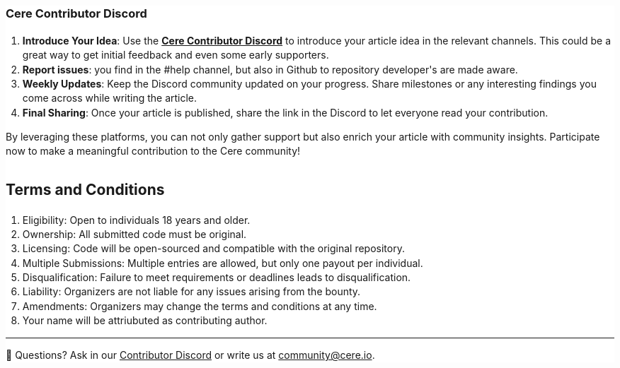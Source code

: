 ### Cere Contributor Discord
1. **Introduce Your Idea**: Use the **[Cere Contributor Discord](https://cere.network/discord)** to introduce your article idea in the relevant channels. This could be a great way to get initial feedback and even some early supporters.
2. **Report issues**: you find in the #help channel, but also in Github to repository developer's are made aware.
3. **Weekly Updates**: Keep the Discord community updated on your progress. Share milestones or any interesting findings you come across while writing the article.
4. **Final Sharing**: Once your article is published, share the link in the Discord to let everyone read your contribution.

By leveraging these platforms, you can not only gather support but also enrich your article with community insights. Participate now to make a meaningful contribution to the Cere community!

## Terms and Conditions
1. Eligibility: Open to individuals 18 years and older.
2. Ownership: All submitted code must be original.
3. Licensing: Code will be open-sourced and compatible with the original repository.
4. Multiple Submissions: Multiple entries are allowed, but only one payout per individual.
5. Disqualification: Failure to meet requirements or deadlines leads to disqualification.
6. Liability: Organizers are not liable for any issues arising from the bounty.
7. Amendments: Organizers may change the terms and conditions at any time.
8. Your name will be attriubuted as contributing author.

---
🛟 Questions? Ask in our [Contributor Discord](https://cere.network/discord) or write us at [community@cere.io](mailto:community@cere.io).

